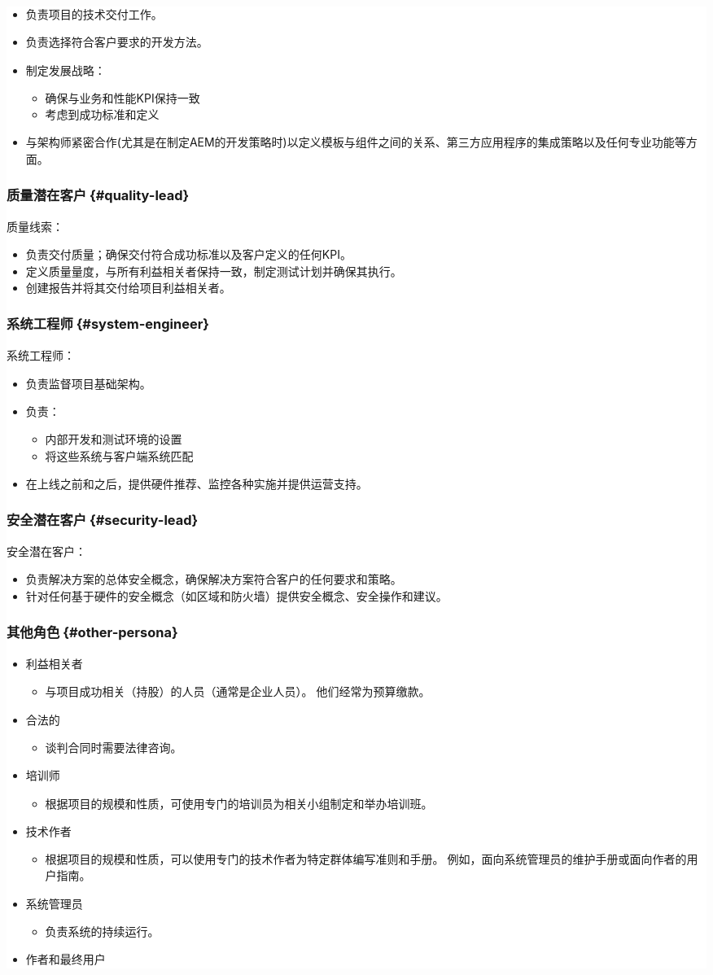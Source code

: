 * 负责项目的技术交付工作。
* 负责选择符合客户要求的开发方法。
* 制定发展战略：

   * 确保与业务和性能KPI保持一致
   * 考虑到成功标准和定义

* 与架构师紧密合作(尤其是在制定AEM的开发策略时)以定义模板与组件之间的关系、第三方应用程序的集成策略以及任何专业功能等方面。

### 质量潜在客户 {#quality-lead}

质量线索：

* 负责交付质量；确保交付符合成功标准以及客户定义的任何KPI。
* 定义质量量度，与所有利益相关者保持一致，制定测试计划并确保其执行。
* 创建报告并将其交付给项目利益相关者。

### 系统工程师 {#system-engineer}

系统工程师：

* 负责监督项目基础架构。
* 负责：

   * 内部开发和测试环境的设置
   * 将这些系统与客户端系统匹配

* 在上线之前和之后，提供硬件推荐、监控各种实施并提供运营支持。

### 安全潜在客户 {#security-lead}

安全潜在客户：

* 负责解决方案的总体安全概念，确保解决方案符合客户的任何要求和策略。
* 针对任何基于硬件的安全概念（如区域和防火墙）提供安全概念、安全操作和建议。

### 其他角色 {#other-persona}

* 利益相关者

   * 与项目成功相关（持股）的人员（通常是企业人员）。 他们经常为预算缴款。

* 合法的

   * 谈判合同时需要法律咨询。

* 培训师

   * 根据项目的规模和性质，可使用专门的培训员为相关小组制定和举办培训班。

* 技术作者

   * 根据项目的规模和性质，可以使用专门的技术作者为特定群体编写准则和手册。 例如，面向系统管理员的维护手册或面向作者的用户指南。

* 系统管理员

   * 负责系统的持续运行。

* 作者和最终用户
